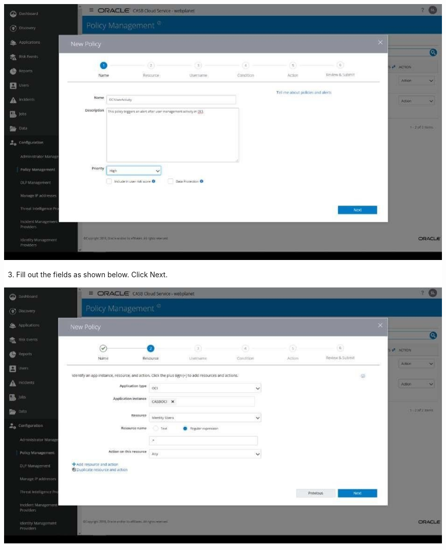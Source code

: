 ![](./media/image105.jpeg)
<p align="center" Figure 4-2 </p> 

3.  Fill out the fields as shown below. Click Next.

![](./media/image106.jpeg)
<p align="center" Figure 4-3 </p> 
